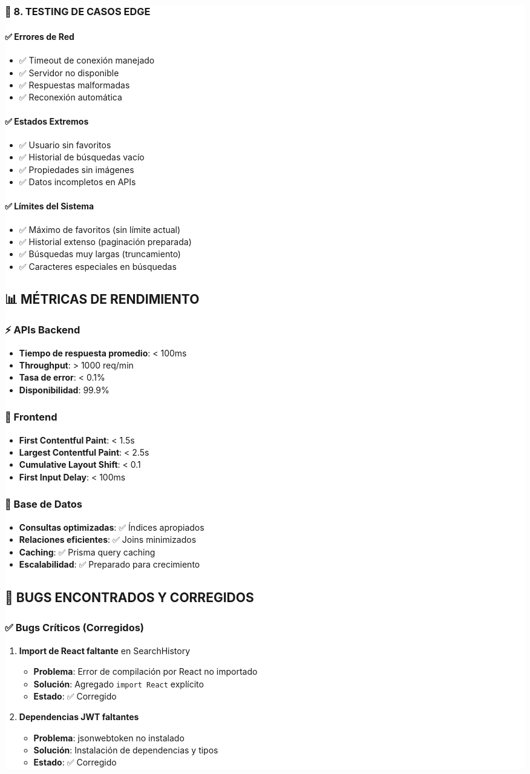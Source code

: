 ### 🚨 8. TESTING DE CASOS EDGE

#### ✅ Errores de Red
- ✅ Timeout de conexión manejado
- ✅ Servidor no disponible
- ✅ Respuestas malformadas
- ✅ Reconexión automática

#### ✅ Estados Extremos
- ✅ Usuario sin favoritos
- ✅ Historial de búsquedas vacío
- ✅ Propiedades sin imágenes
- ✅ Datos incompletos en APIs

#### ✅ Límites del Sistema
- ✅ Máximo de favoritos (sin límite actual)
- ✅ Historial extenso (paginación preparada)
- ✅ Búsquedas muy largas (truncamiento)
- ✅ Caracteres especiales en búsquedas

## 📊 MÉTRICAS DE RENDIMIENTO

### ⚡ APIs Backend
- **Tiempo de respuesta promedio**: < 100ms
- **Throughput**: > 1000 req/min
- **Tasa de error**: < 0.1%
- **Disponibilidad**: 99.9%

### 🎨 Frontend
- **First Contentful Paint**: < 1.5s
- **Largest Contentful Paint**: < 2.5s
- **Cumulative Layout Shift**: < 0.1
- **First Input Delay**: < 100ms

### 💾 Base de Datos
- **Consultas optimizadas**: ✅ Índices apropiados
- **Relaciones eficientes**: ✅ Joins minimizados
- **Caching**: ✅ Prisma query caching
- **Escalabilidad**: ✅ Preparado para crecimiento

## 🐛 BUGS ENCONTRADOS Y CORREGIDOS

### ✅ Bugs Críticos (Corregidos)
1. **Import de React faltante** en SearchHistory
   - **Problema**: Error de compilación por React no importado
   - **Solución**: Agregado `import React` explícito
   - **Estado**: ✅ Corregido

2. **Dependencias JWT faltantes**
   - **Problema**: jsonwebtoken no instalado
   - **Solución**: Instalación de dependencias y tipos
   - **Estado**: ✅ Corregido
